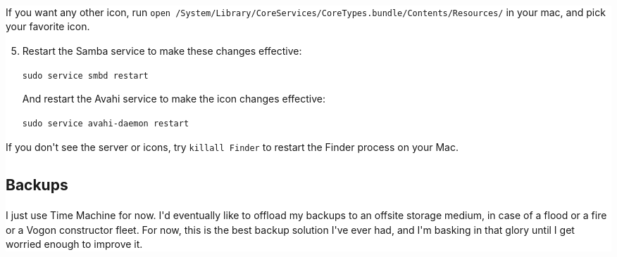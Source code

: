   ```
   ```

   If you want any other icon, run `open /System/Library/CoreServices/CoreTypes.bundle/Contents/Resources/` in your mac, and pick your favorite
   icon.

5. Restart the Samba service to make these changes effective:

   ```
   sudo service smbd restart
   ```

   And restart the Avahi service to make the icon changes effective:

   ```
   sudo service avahi-daemon restart
   ```

If you don't see the server or icons, try `killall Finder` to restart the
Finder process on your Mac.

## Backups

I just use Time Machine for now. I'd eventually like to offload my backups
to an offsite storage medium, in case of a flood or a fire or a Vogon
constructor fleet. For now, this is the best backup solution I've ever had,
and I'm basking in that glory until I get worried enough to improve it.


